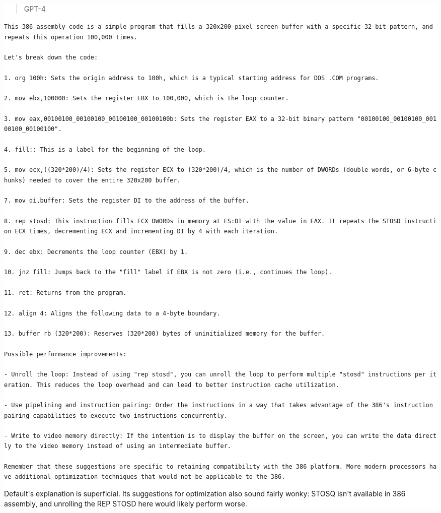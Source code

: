 > GPT-4
``` [{word-wrap}{no-line-numbers}{inline-class:gpt-response-text}]
This 386 assembly code is a simple program that fills a 320x200-pixel screen buffer with a specific 32-bit pattern, and repeats this operation 100,000 times.

Let's break down the code:

1. org 100h: Sets the origin address to 100h, which is a typical starting address for DOS .COM programs.

2. mov ebx,100000: Sets the register EBX to 100,000, which is the loop counter.

3. mov eax,00100100_00100100_00100100_00100100b: Sets the register EAX to a 32-bit binary pattern "00100100_00100100_00100100_00100100".

4. fill:: This is a label for the beginning of the loop.

5. mov ecx,((320*200)/4): Sets the register ECX to (320*200)/4, which is the number of DWORDs (double words, or 6-byte chunks) needed to cover the entire 320x200 buffer.

7. mov di,buffer: Sets the register DI to the address of the buffer.

8. rep stosd: This instruction fills ECX DWORDs in memory at ES:DI with the value in EAX. It repeats the STOSD instruction ECX times, decrementing ECX and incrementing DI by 4 with each iteration.

9. dec ebx: Decrements the loop counter (EBX) by 1.

10. jnz fill: Jumps back to the "fill" label if EBX is not zero (i.e., continues the loop).

11. ret: Returns from the program.

12. align 4: Aligns the following data to a 4-byte boundary.

13. buffer rb (320*200): Reserves (320*200) bytes of uninitialized memory for the buffer.

Possible performance improvements:

- Unroll the loop: Instead of using "rep stosd", you can unroll the loop to perform multiple "stosd" instructions per iteration. This reduces the loop overhead and can lead to better instruction cache utilization.

- Use pipelining and instruction pairing: Order the instructions in a way that takes advantage of the 386's instruction pairing capabilities to execute two instructions concurrently.

- Write to video memory directly: If the intention is to display the buffer on the screen, you can write the data directly to the video memory instead of using an intermediate buffer.

Remember that these suggestions are specific to retaining compatibility with the 386 platform. More modern processors have additional optimization techniques that would not be applicable to the 386.
```

Default's explanation is superficial. Its suggestions for optimization also sound fairly wonky: STOSQ isn't available in 386 assembly, and unrolling the REP STOSD here would likely perform worse.
